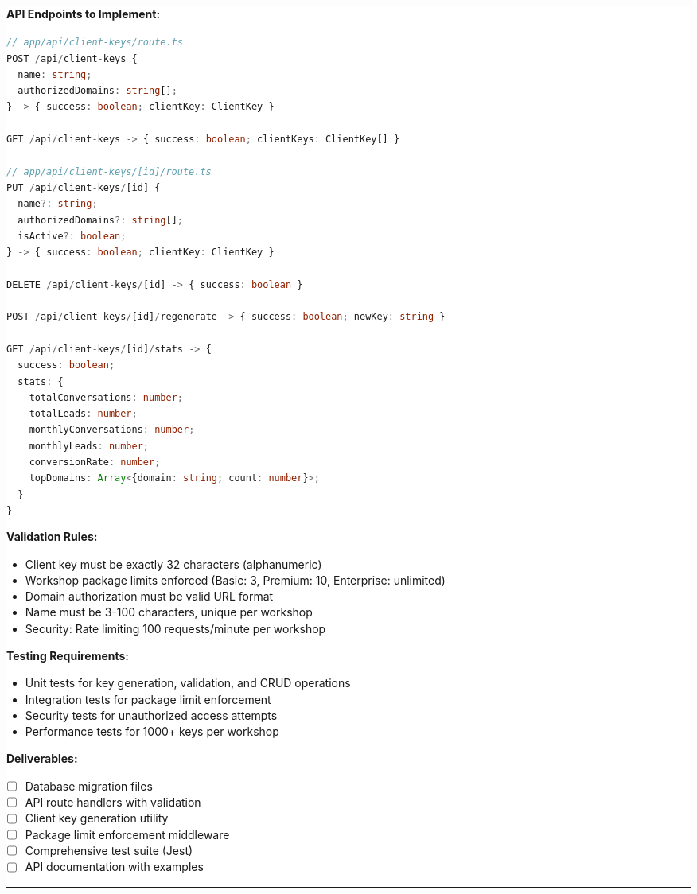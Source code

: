 **API Endpoints to Implement:**
```typescript
// app/api/client-keys/route.ts
POST /api/client-keys {
  name: string;
  authorizedDomains: string[];
} -> { success: boolean; clientKey: ClientKey }

GET /api/client-keys -> { success: boolean; clientKeys: ClientKey[] }

// app/api/client-keys/[id]/route.ts  
PUT /api/client-keys/[id] {
  name?: string;
  authorizedDomains?: string[];
  isActive?: boolean;
} -> { success: boolean; clientKey: ClientKey }

DELETE /api/client-keys/[id] -> { success: boolean }

POST /api/client-keys/[id]/regenerate -> { success: boolean; newKey: string }

GET /api/client-keys/[id]/stats -> { 
  success: boolean; 
  stats: {
    totalConversations: number;
    totalLeads: number;
    monthlyConversations: number;
    monthlyLeads: number;
    conversionRate: number;
    topDomains: Array<{domain: string; count: number}>;
  }
}
```

**Validation Rules:**
- Client key must be exactly 32 characters (alphanumeric)
- Workshop package limits enforced (Basic: 3, Premium: 10, Enterprise: unlimited)
- Domain authorization must be valid URL format
- Name must be 3-100 characters, unique per workshop
- Security: Rate limiting 100 requests/minute per workshop

**Testing Requirements:**
- Unit tests for key generation, validation, and CRUD operations
- Integration tests for package limit enforcement
- Security tests for unauthorized access attempts
- Performance tests for 1000+ keys per workshop

**Deliverables:**
- [ ] Database migration files
- [ ] API route handlers with validation
- [ ] Client key generation utility
- [ ] Package limit enforcement middleware
- [ ] Comprehensive test suite (Jest)
- [ ] API documentation with examples

---